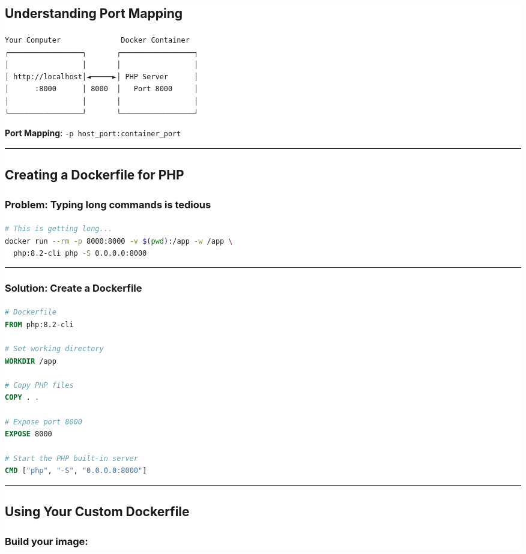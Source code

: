 
## Understanding Port Mapping

```txt
Your Computer              Docker Container
┌─────────────────┐       ┌─────────────────┐
│                 │       │                 │
│ http://localhost│◄─────►│ PHP Server      │
│      :8000      │ 8000  │   Port 8000     │
│                 │       │                 │
└─────────────────┘       └─────────────────┘
```

**Port Mapping**: `-p host_port:container_port`

---

## Creating a Dockerfile for PHP

### Problem: Typing long commands is tedious

```bash
# This is getting long...
docker run --rm -p 8000:8000 -v $(pwd):/app -w /app \
  php:8.2-cli php -S 0.0.0.0:8000
```

---

### Solution: Create a Dockerfile

```dockerfile
# Dockerfile
FROM php:8.2-cli

# Set working directory
WORKDIR /app

# Copy PHP files
COPY . .

# Expose port 8000
EXPOSE 8000

# Start the PHP built-in server
CMD ["php", "-S", "0.0.0.0:8000"]
```

---

## Using Your Custom Dockerfile

### Build your image:
